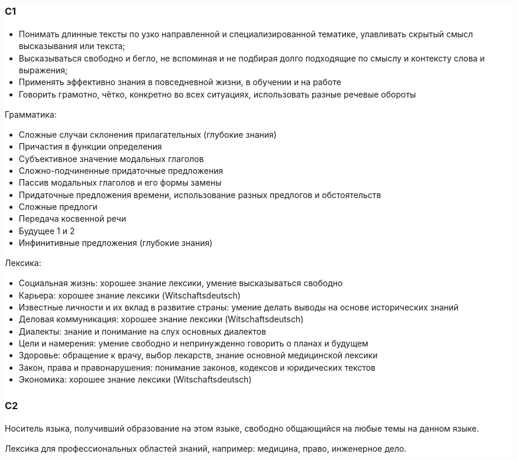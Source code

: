 ### C1

- Понимать длинные тексты по узко направленной и специализированной тематике, улавливать скрытый смысл высказывания или текста;
- Высказываться свободно и бегло, не вспоминая и не подбирая долго подходящие по смыслу и контексту слова и выражения;
- Применять эффективно знания в повседневной жизни, в обучении и на работе
- Говорить грамотно, чётко, конкретно во всех ситуациях, использовать разные речевые обороты

Грамматика:

- Сложные случаи склонения прилагательных (глубокие знания)
- Причастия в функции определения
- Субъективное значение модальных глаголов
- Сложно-подчиненные придаточные предложения
- Пассив модальных глаголов и его формы замены
- Придаточные предложения времени, использование разных предлогов и обстоятельств 
- Сложные предлоги
- Передача косвенной речи
- Будущее 1 и 2
- Инфинитивные предложения (глубокие знания)

Лексика:

- Социальная жизнь: хорошее знание лексики, умение высказываться свободно
- Карьера: хорошее знание лексики (Witschaftsdeutsch)
- Известные личности и их вклад в развитие страны: умение делать выводы на основе исторических знаний
- Деловая коммуникация: хорошее знание лексики (Witschaftsdeutsch)
- Диалекты: знание и понимание на слух основных диалектов 
- Цели и намерения: умение свободно и непринужденно говорить о планах и будущем
- Здоровье: обращение к врачу, выбор лекарств, знание основной медицинской лексики
- Закон, права и правонарушения: понимание законов, кодексов и юридических текстов
- Экономика: хорошее знание лексики (Witschaftsdeutsch)

### C2

Носитель языка, получивший образование на этом языке, свободно общающийся на любые темы на данном языке. 

Лексика для профессиональных областей знаний, например: медицина, право, инженерное дело.
